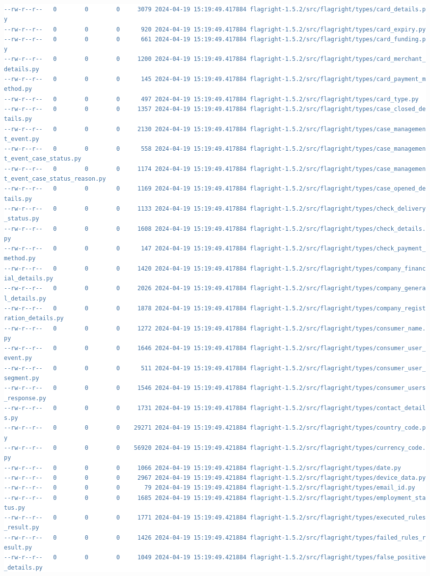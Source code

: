 ```diff
--rw-r--r--   0        0        0     3079 2024-04-19 15:19:49.417884 flagright-1.5.2/src/flagright/types/card_details.py
--rw-r--r--   0        0        0      920 2024-04-19 15:19:49.417884 flagright-1.5.2/src/flagright/types/card_expiry.py
--rw-r--r--   0        0        0      661 2024-04-19 15:19:49.417884 flagright-1.5.2/src/flagright/types/card_funding.py
--rw-r--r--   0        0        0     1200 2024-04-19 15:19:49.417884 flagright-1.5.2/src/flagright/types/card_merchant_details.py
--rw-r--r--   0        0        0      145 2024-04-19 15:19:49.417884 flagright-1.5.2/src/flagright/types/card_payment_method.py
--rw-r--r--   0        0        0      497 2024-04-19 15:19:49.417884 flagright-1.5.2/src/flagright/types/card_type.py
--rw-r--r--   0        0        0     1357 2024-04-19 15:19:49.417884 flagright-1.5.2/src/flagright/types/case_closed_details.py
--rw-r--r--   0        0        0     2130 2024-04-19 15:19:49.417884 flagright-1.5.2/src/flagright/types/case_management_event.py
--rw-r--r--   0        0        0      558 2024-04-19 15:19:49.417884 flagright-1.5.2/src/flagright/types/case_management_event_case_status.py
--rw-r--r--   0        0        0     1174 2024-04-19 15:19:49.417884 flagright-1.5.2/src/flagright/types/case_management_event_case_status_reason.py
--rw-r--r--   0        0        0     1169 2024-04-19 15:19:49.417884 flagright-1.5.2/src/flagright/types/case_opened_details.py
--rw-r--r--   0        0        0     1133 2024-04-19 15:19:49.417884 flagright-1.5.2/src/flagright/types/check_delivery_status.py
--rw-r--r--   0        0        0     1608 2024-04-19 15:19:49.417884 flagright-1.5.2/src/flagright/types/check_details.py
--rw-r--r--   0        0        0      147 2024-04-19 15:19:49.417884 flagright-1.5.2/src/flagright/types/check_payment_method.py
--rw-r--r--   0        0        0     1420 2024-04-19 15:19:49.417884 flagright-1.5.2/src/flagright/types/company_financial_details.py
--rw-r--r--   0        0        0     2026 2024-04-19 15:19:49.417884 flagright-1.5.2/src/flagright/types/company_general_details.py
--rw-r--r--   0        0        0     1878 2024-04-19 15:19:49.417884 flagright-1.5.2/src/flagright/types/company_registration_details.py
--rw-r--r--   0        0        0     1272 2024-04-19 15:19:49.417884 flagright-1.5.2/src/flagright/types/consumer_name.py
--rw-r--r--   0        0        0     1646 2024-04-19 15:19:49.417884 flagright-1.5.2/src/flagright/types/consumer_user_event.py
--rw-r--r--   0        0        0      511 2024-04-19 15:19:49.417884 flagright-1.5.2/src/flagright/types/consumer_user_segment.py
--rw-r--r--   0        0        0     1546 2024-04-19 15:19:49.417884 flagright-1.5.2/src/flagright/types/consumer_users_response.py
--rw-r--r--   0        0        0     1731 2024-04-19 15:19:49.417884 flagright-1.5.2/src/flagright/types/contact_details.py
--rw-r--r--   0        0        0    29271 2024-04-19 15:19:49.421884 flagright-1.5.2/src/flagright/types/country_code.py
--rw-r--r--   0        0        0    56920 2024-04-19 15:19:49.421884 flagright-1.5.2/src/flagright/types/currency_code.py
--rw-r--r--   0        0        0     1066 2024-04-19 15:19:49.421884 flagright-1.5.2/src/flagright/types/date.py
--rw-r--r--   0        0        0     2967 2024-04-19 15:19:49.421884 flagright-1.5.2/src/flagright/types/device_data.py
--rw-r--r--   0        0        0       79 2024-04-19 15:19:49.421884 flagright-1.5.2/src/flagright/types/email_id.py
--rw-r--r--   0        0        0     1685 2024-04-19 15:19:49.421884 flagright-1.5.2/src/flagright/types/employment_status.py
--rw-r--r--   0        0        0     1771 2024-04-19 15:19:49.421884 flagright-1.5.2/src/flagright/types/executed_rules_result.py
--rw-r--r--   0        0        0     1426 2024-04-19 15:19:49.421884 flagright-1.5.2/src/flagright/types/failed_rules_result.py
--rw-r--r--   0        0        0     1049 2024-04-19 15:19:49.421884 flagright-1.5.2/src/flagright/types/false_positive_details.py
```